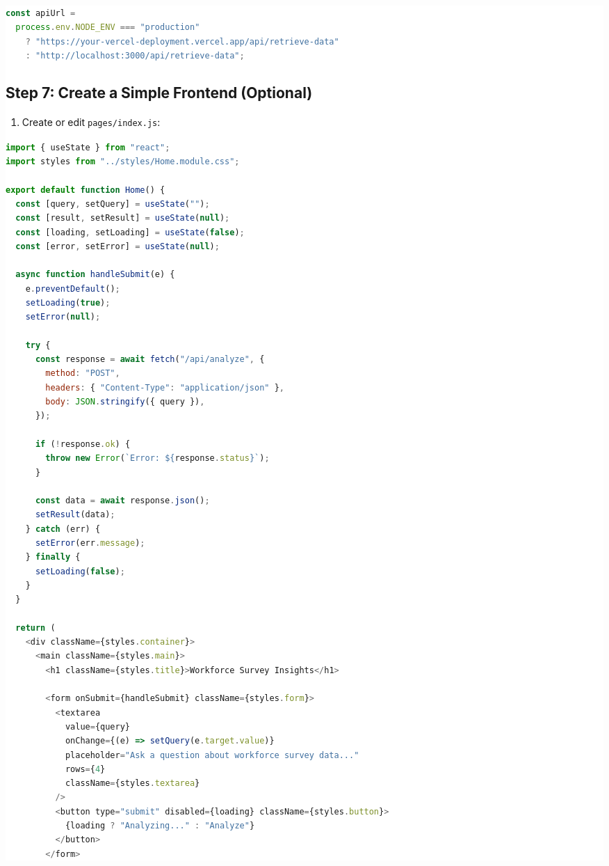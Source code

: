 ```javascript
const apiUrl =
  process.env.NODE_ENV === "production"
    ? "https://your-vercel-deployment.vercel.app/api/retrieve-data"
    : "http://localhost:3000/api/retrieve-data";
```

## Step 7: Create a Simple Frontend (Optional)

1. Create or edit `pages/index.js`:

```javascript
import { useState } from "react";
import styles from "../styles/Home.module.css";

export default function Home() {
  const [query, setQuery] = useState("");
  const [result, setResult] = useState(null);
  const [loading, setLoading] = useState(false);
  const [error, setError] = useState(null);

  async function handleSubmit(e) {
    e.preventDefault();
    setLoading(true);
    setError(null);

    try {
      const response = await fetch("/api/analyze", {
        method: "POST",
        headers: { "Content-Type": "application/json" },
        body: JSON.stringify({ query }),
      });

      if (!response.ok) {
        throw new Error(`Error: ${response.status}`);
      }

      const data = await response.json();
      setResult(data);
    } catch (err) {
      setError(err.message);
    } finally {
      setLoading(false);
    }
  }

  return (
    <div className={styles.container}>
      <main className={styles.main}>
        <h1 className={styles.title}>Workforce Survey Insights</h1>

        <form onSubmit={handleSubmit} className={styles.form}>
          <textarea
            value={query}
            onChange={(e) => setQuery(e.target.value)}
            placeholder="Ask a question about workforce survey data..."
            rows={4}
            className={styles.textarea}
          />
          <button type="submit" disabled={loading} className={styles.button}>
            {loading ? "Analyzing..." : "Analyze"}
          </button>
        </form>

```